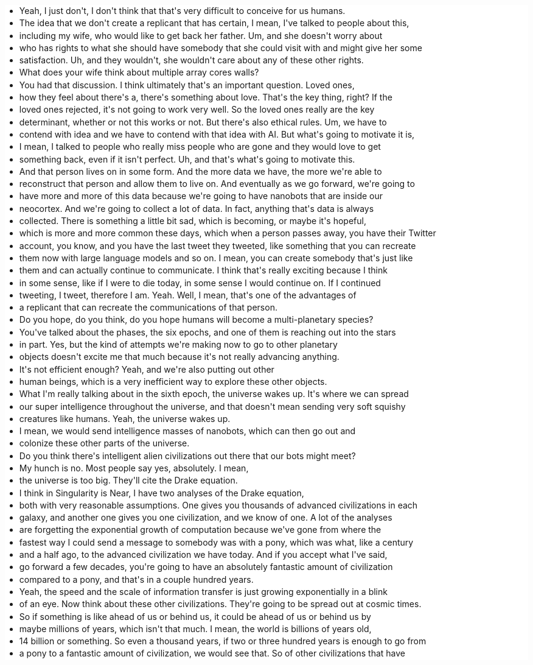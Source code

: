 *  Yeah, I just don't, I don't think that that's very difficult to conceive for us humans.
*  The idea that we don't create a replicant that has certain, I mean, I've talked to people about this,
*  including my wife, who would like to get back her father. Um, and she doesn't worry about
*  who has rights to what she should have somebody that she could visit with and might give her some
*  satisfaction. Uh, and they wouldn't, she wouldn't care about any of these other rights.
*  What does your wife think about multiple array cores walls?
*  You had that discussion. I think ultimately that's an important question. Loved ones,
*  how they feel about there's a, there's something about love. That's the key thing, right? If the
*  loved ones rejected, it's not going to work very well. So the loved ones really are the key
*  determinant, whether or not this works or not. But there's also ethical rules. Um, we have to
*  contend with idea and we have to contend with that idea with AI. But what's going to motivate it is,
*  I mean, I talked to people who really miss people who are gone and they would love to get
*  something back, even if it isn't perfect. Uh, and that's what's going to motivate this.
*  And that person lives on in some form. And the more data we have, the more we're able to
*  reconstruct that person and allow them to live on. And eventually as we go forward, we're going to
*  have more and more of this data because we're going to have nanobots that are inside our
*  neocortex. And we're going to collect a lot of data. In fact, anything that's data is always
*  collected. There is something a little bit sad, which is becoming, or maybe it's hopeful,
*  which is more and more common these days, which when a person passes away, you have their Twitter
*  account, you know, and you have the last tweet they tweeted, like something that you can recreate
*  them now with large language models and so on. I mean, you can create somebody that's just like
*  them and can actually continue to communicate. I think that's really exciting because I think
*  in some sense, like if I were to die today, in some sense I would continue on. If I continued
*  tweeting, I tweet, therefore I am. Yeah. Well, I mean, that's one of the advantages of
*  a replicant that can recreate the communications of that person.
*  Do you hope, do you think, do you hope humans will become a multi-planetary species?
*  You've talked about the phases, the six epochs, and one of them is reaching out into the stars
*  in part. Yes, but the kind of attempts we're making now to go to other planetary
*  objects doesn't excite me that much because it's not really advancing anything.
*  It's not efficient enough? Yeah, and we're also putting out other
*  human beings, which is a very inefficient way to explore these other objects.
*  What I'm really talking about in the sixth epoch, the universe wakes up. It's where we can spread
*  our super intelligence throughout the universe, and that doesn't mean sending very soft squishy
*  creatures like humans. Yeah, the universe wakes up.
*  I mean, we would send intelligence masses of nanobots, which can then go out and
*  colonize these other parts of the universe.
*  Do you think there's intelligent alien civilizations out there that our bots might meet?
*  My hunch is no. Most people say yes, absolutely. I mean,
*  the universe is too big. They'll cite the Drake equation.
*  I think in Singularity is Near, I have two analyses of the Drake equation,
*  both with very reasonable assumptions. One gives you thousands of advanced civilizations in each
*  galaxy, and another one gives you one civilization, and we know of one. A lot of the analyses
*  are forgetting the exponential growth of computation because we've gone from where the
*  fastest way I could send a message to somebody was with a pony, which was what, like a century
*  and a half ago, to the advanced civilization we have today. And if you accept what I've said,
*  go forward a few decades, you're going to have an absolutely fantastic amount of civilization
*  compared to a pony, and that's in a couple hundred years.
*  Yeah, the speed and the scale of information transfer is just growing exponentially in a blink
*  of an eye. Now think about these other civilizations. They're going to be spread out at cosmic times.
*  So if something is like ahead of us or behind us, it could be ahead of us or behind us by
*  maybe millions of years, which isn't that much. I mean, the world is billions of years old,
*  14 billion or something. So even a thousand years, if two or three hundred years is enough to go from
*  a pony to a fantastic amount of civilization, we would see that. So of other civilizations that have